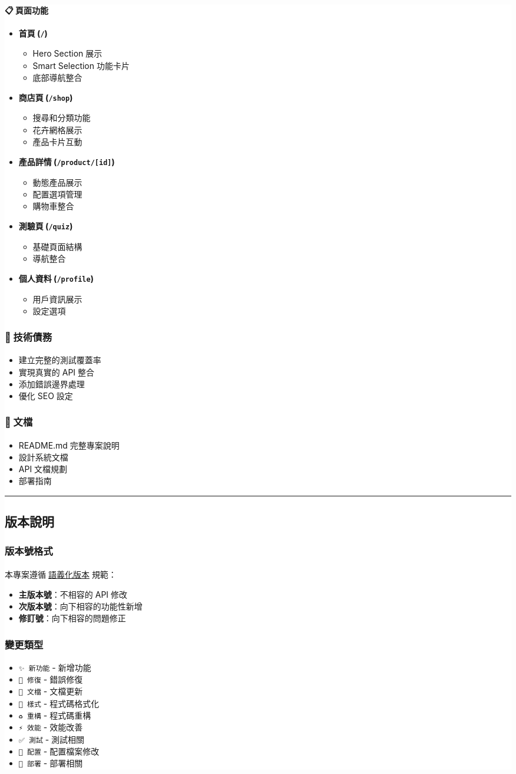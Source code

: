 #### 📋 頁面功能
- **首頁 (`/`)**
  - Hero Section 展示
  - Smart Selection 功能卡片
  - 底部導航整合

- **商店頁 (`/shop`)**
  - 搜尋和分類功能
  - 花卉網格展示
  - 產品卡片互動

- **產品詳情 (`/product/[id]`)**
  - 動態產品展示
  - 配置選項管理
  - 購物車整合

- **測驗頁 (`/quiz`)**
  - 基礎頁面結構
  - 導航整合

- **個人資料 (`/profile`)**
  - 用戶資訊展示
  - 設定選項

### 🔄 技術債務
- 建立完整的測試覆蓋率
- 實現真實的 API 整合
- 添加錯誤邊界處理
- 優化 SEO 設定

### 📝 文檔
- README.md 完整專案說明
- 設計系統文檔
- API 文檔規劃
- 部署指南

---

## 版本說明

### 版本號格式
本專案遵循 [語義化版本](https://semver.org/lang/zh-TW/) 規範：
- **主版本號**：不相容的 API 修改
- **次版本號**：向下相容的功能性新增
- **修訂號**：向下相容的問題修正

### 變更類型
- `✨ 新功能` - 新增功能
- `🐛 修復` - 錯誤修復
- `📝 文檔` - 文檔更新
- `🎨 樣式` - 程式碼格式化
- `♻️ 重構` - 程式碼重構
- `⚡ 效能` - 效能改善
- `✅ 測試` - 測試相關
- `🔧 配置` - 配置檔案修改
- `🚀 部署` - 部署相關